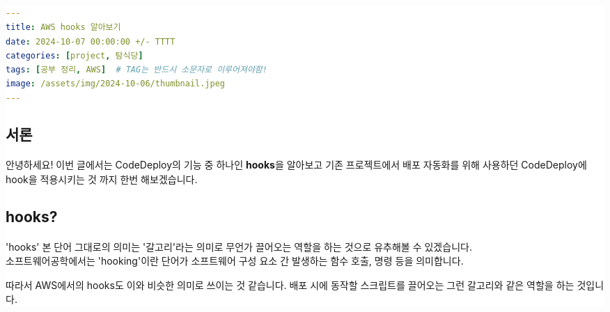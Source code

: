 ```yaml
---
title: AWS hooks 알아보기
date: 2024-10-07 00:00:00 +/- TTTT
categories: [project, 탐식당]
tags: [공부 정리, AWS]	# TAG는 반드시 소문자로 이루어져야함!
image: /assets/img/2024-10-06/thumbnail.jpeg
---
```

<style>
  figcaption {
    font-size: 14px;
    color: #555;
    font-style: italic;
  }
</style>


## 서론
안녕하세요! 이번 글에서는 CodeDeploy의 기능 중 하나인 **hooks**을 알아보고
기존 프로젝트에서 배포 자동화를 위해 사용하던 CodeDeploy에 hook을 적용시키는 것 까지 한번 해보겠습니다.

## hooks?

'hooks' 본 단어 그대로의 의미는 '갈고리'라는 의미로 무언가 끌어오는 역할을 하는 것으로 유추해볼 수 있겠습니다.   
소프트웨어공학에서는 'hooking'이란 단어가 소프트웨어 구성 요소 간 발생하는 함수 호출, 명령 등을 의미합니다.


따라서 AWS에서의 hooks도 이와 비슷한 의미로 쓰이는 것 같습니다.
배포 시에 동작할 스크립트를 끌어오는 그런 갈고리와 같은 역할을 하는 것입니다.
<figure>
